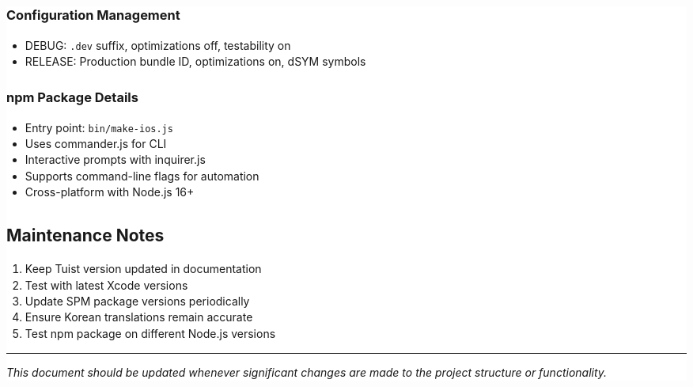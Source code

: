 ### Configuration Management
- DEBUG: `.dev` suffix, optimizations off, testability on
- RELEASE: Production bundle ID, optimizations on, dSYM symbols

### npm Package Details
- Entry point: `bin/make-ios.js`
- Uses commander.js for CLI
- Interactive prompts with inquirer.js
- Supports command-line flags for automation
- Cross-platform with Node.js 16+

## Maintenance Notes

1. Keep Tuist version updated in documentation
2. Test with latest Xcode versions
3. Update SPM package versions periodically
4. Ensure Korean translations remain accurate
5. Test npm package on different Node.js versions

---

*This document should be updated whenever significant changes are made to the project structure or functionality.*